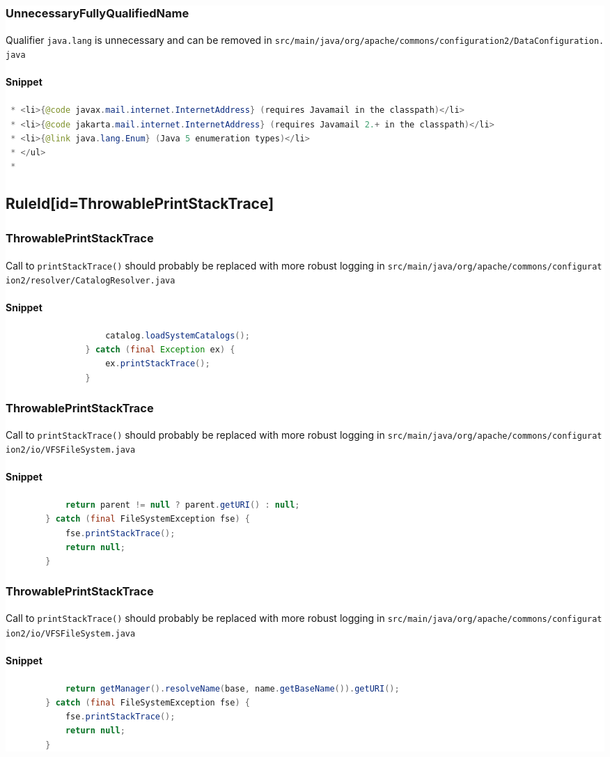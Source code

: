 ### UnnecessaryFullyQualifiedName
Qualifier `java.lang` is unnecessary and can be removed
in `src/main/java/org/apache/commons/configuration2/DataConfiguration.java`
#### Snippet
```java
 * <li>{@code javax.mail.internet.InternetAddress} (requires Javamail in the classpath)</li>
 * <li>{@code jakarta.mail.internet.InternetAddress} (requires Javamail 2.+ in the classpath)</li>
 * <li>{@link java.lang.Enum} (Java 5 enumeration types)</li>
 * </ul>
 *
```

## RuleId[id=ThrowablePrintStackTrace]
### ThrowablePrintStackTrace
Call to `printStackTrace()` should probably be replaced with more robust logging
in `src/main/java/org/apache/commons/configuration2/resolver/CatalogResolver.java`
#### Snippet
```java
                    catalog.loadSystemCatalogs();
                } catch (final Exception ex) {
                    ex.printStackTrace();
                }

```

### ThrowablePrintStackTrace
Call to `printStackTrace()` should probably be replaced with more robust logging
in `src/main/java/org/apache/commons/configuration2/io/VFSFileSystem.java`
#### Snippet
```java
            return parent != null ? parent.getURI() : null;
        } catch (final FileSystemException fse) {
            fse.printStackTrace();
            return null;
        }
```

### ThrowablePrintStackTrace
Call to `printStackTrace()` should probably be replaced with more robust logging
in `src/main/java/org/apache/commons/configuration2/io/VFSFileSystem.java`
#### Snippet
```java
            return getManager().resolveName(base, name.getBaseName()).getURI();
        } catch (final FileSystemException fse) {
            fse.printStackTrace();
            return null;
        }
```
